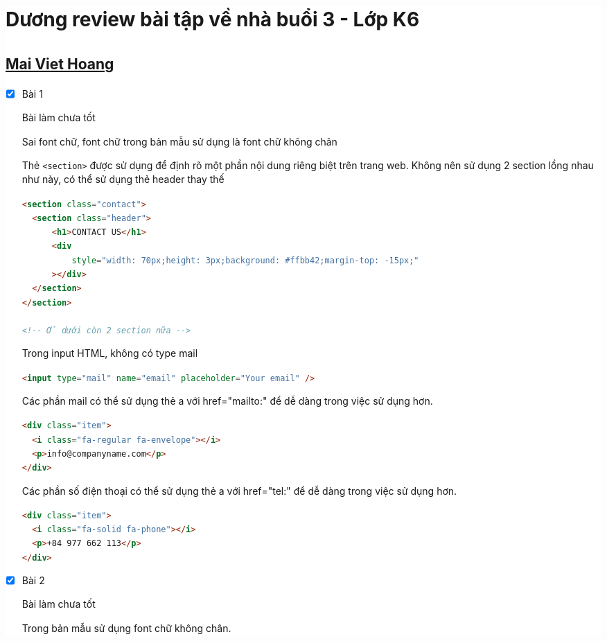 # Dương review bài tập về nhà buổi 3 - Lớp K6

## [Mai Viet Hoang](view-source:https://viethoang-mai.github.io/Ex-Fullstack-K6/Day_03/Ex05.html#!)

- [x] Bài 1

  Bài làm chưa tốt

  Sai font chữ, font chữ trong bản mẫu sử dụng là font chữ không chân

  Thẻ `<section>` được sử dụng để định rõ một phần nội dung riêng biệt trên trang web. Không nên sử dụng 2 section lồng nhau như này, có thể sử dụng thẻ header thay thế

  ```html
  <section class="contact">
  	<section class="header">
  		<h1>CONTACT US</h1>
  		<div
  			style="width: 70px;height: 3px;background: #ffbb42;margin-top: -15px;"
  		></div>
  	</section>
  </section>

  <!-- Ở dưới còn 2 section nữa -->
  ```

  Trong input HTML, không có type mail

  ```html
  <input type="mail" name="email" placeholder="Your email" />
  ```

  Các phần mail có thể sử dụng thẻ a với href="mailto:" để dễ dàng trong việc sử dụng hơn.

  ```html
  <div class="item">
  	<i class="fa-regular fa-envelope"></i>
  	<p>info@companyname.com</p>
  </div>
  ```

  Các phần số điện thoại có thể sử dụng thẻ a với href="tel:" để dễ dàng trong việc sử dụng hơn.

  ```html
  <div class="item">
  	<i class="fa-solid fa-phone"></i>
  	<p>+84 977 662 113</p>
  </div>
  ```

- [x] Bài 2

  Bài làm chưa tốt

  Trong bản mẫu sử dụng font chữ không chân.
